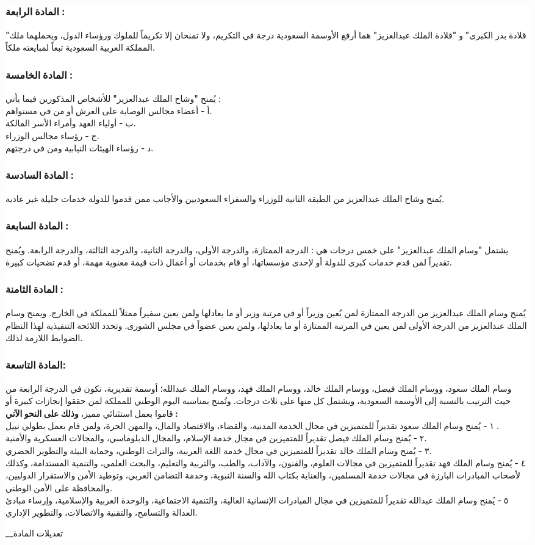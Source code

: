 ### المادة الرابعة : 

"قلادة بدر الكبرى" و "قلادة الملك عبدالعزيز" هما أرفع الأوسمة السعودية درجة في التكريم، ولا تمنحان إلا تكريماً للملوك ورؤساء الدول، ويحملهما ملك المملكة العربية السعودية تبعاً لمبايعته ملكاً. 

### المادة الخامسة : 

يُمنح "وشاح الملك عبدالعزيز" للأشخاص المذكورين فيما يأتي :   
أ - أعضاء مجالس الوصاية على العرش أو من في مستواهم.  
ب - أولياء العهد وأمراء الأسر المالكة.  
ج - رؤساء مجالس الوزراء.  
د - رؤساء الهيئات النيابية ومن في درجتهم. 

### المادة السادسة : 

يُمنح وشاح الملك عبدالعزيز من الطبقة الثانية للوزراء والسفراء السعوديين والأجانب ممن قدموا للدولة خدمات جليلة غير عادية. 

### المادة السابعة : 

يشتمل "وسام الملك عبدالعزيز" على خمس درجات هي : الدرجة الممتازة، والدرجة الأولى، والدرجة الثانية، والدرجة الثالثة، والدرجة الرابعة. ويُمنح تقديراً لمن قدم خدمات كبرى للدولة أو لإحدى مؤسساتها، أو قام بخدمات أو أعمال ذات قيمة معنوية مهمة، أو قدم تضحيات كبيرة. 

### المادة الثامنة : 

يُمنح وسام الملك عبدالعزيز من الدرجة الممتازة لمن يُعين وزيراً أو في مرتبة وزير أو ما يعادلها ولمن يعين سفيراً ممثلاً للمملكة في الخارج. ويمنح وسام الملك عبدالعزيز من الدرجة الأولى لمن يعين في المرتبة الممتازة أو ما يعادلها، ولمن يعين عضواً في مجلس الشورى. وتحدد اللائحة التنفيذية لهذا النظام الضوابط اللازمة لذلك. 

### المادة التاسعة:

وسام الملك سعود، ووسام الملك فيصل، ووسام الملك خالد، ووسام الملك فهد، ووسام الملك عبدالله؛ أوسمة تقديرية، تكون في الدرجة الرابعة من حيث الترتيب بالنسبة إلى الأوسمة السعودية، ويشتمل كل منها على ثلاث درجات. وتُمنح بمناسبة اليوم الوطني للمملكة لمن حققوا إنجازات كبيرة أو قاموا بعمل استثنائي مميز، **وذلك على النحو الآتي :**  
١ - يُمنح وسام الملك سعود تقديراً للمتميزين في مجال الخدمة المدنية، والقضاء، والاقتصاد والمال، والمهن الحرة، ولمن قام بعمل بطولي نبيل .  
٢ - يُمنح وسام الملك فيصل تقديراً للمتميزين في مجال خدمة الإسلام، والمجال الدبلوماسي، والمجالات العسكرية والأمنية.  
٣ - يُمنح وسام الملك خالد تقديراً للمتميزين في مجال خدمة اللغة العربية، والتراث الوطني، وحماية البيئة والتطوير الحضري.  
٤ - يُمنح وسام الملك فهد تقديراً للمتميزين في مجالات العلوم، والفنون، والآداب، والطب، والتربية والتعليم، والبحث العلمي، والتنمية المستدامة، وكذلك لأصحاب المبادرات البارزة في مجالات خدمة المسلمين، والعناية بكتاب الله والسنة النبوية، وخدمة التضامن العربي، وتوطيد الأمن والاستقرار الدوليين، والمحافظة على الأمن الوطني.   
٥ - يُمنح وسام الملك عبدالله تقديراً للمتميزين في مجال المبادرات الإنسانية العالية، والتنمية الاجتماعية، والوحدة العربية والإسلامية، وإرساء مبادئ العدالة والتسامح، والتقنية والاتصالات، والتطوير الإداري.

__تعديلات المادة
